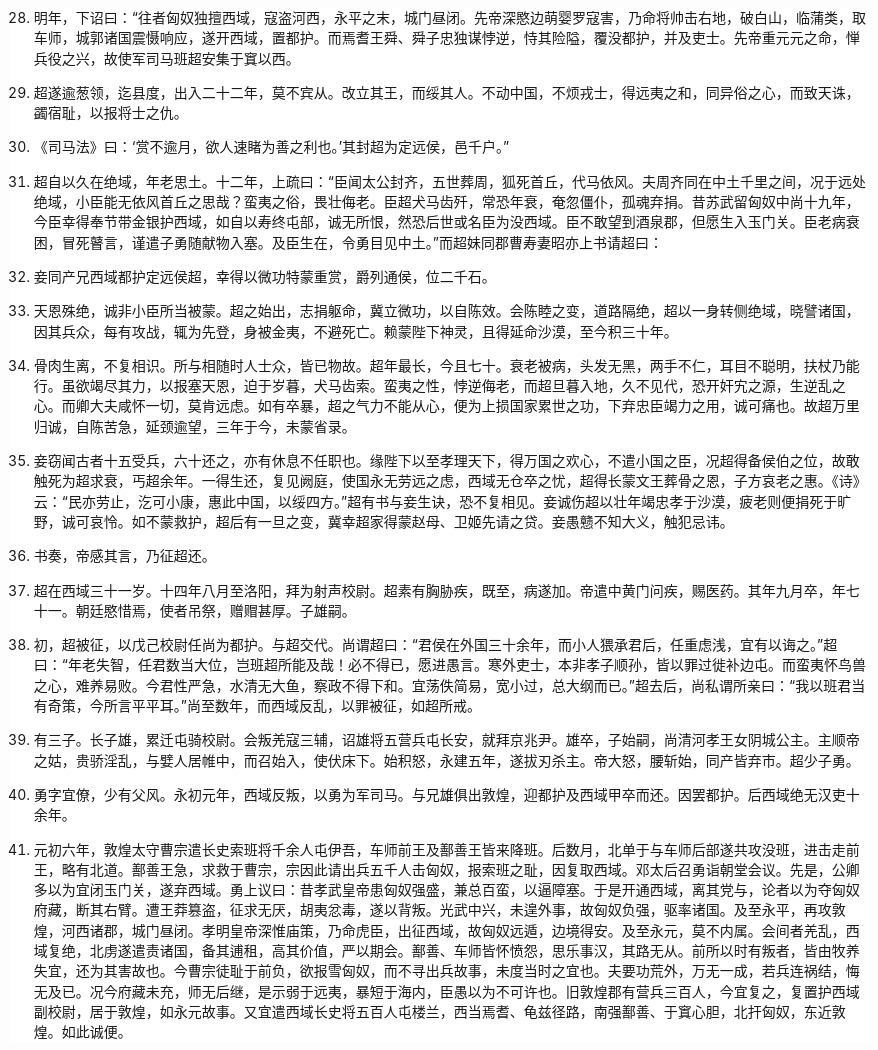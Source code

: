 28. <span id="卷四十七_班梁列传第三十七-28"></span>
明年，下诏曰：“往者匈奴独擅西域，寇盗河西，永平之末，城门昼闭。先帝深愍边萌婴罗寇害，乃命将帅击右地，破白山，临蒲类，取车师，城郭诸国震慑响应，遂开西域，置都护。而焉耆王舜、舜子忠独谋悖逆，恃其险隘，覆没都护，并及吏士。先帝重元元之命，惮兵役之兴，故使军司马班超安集于窴以西。

29. <span id="卷四十七_班梁列传第三十七-29"></span>
超遂逾葱领，迄县度，出入二十二年，莫不宾从。改立其王，而绥其人。不动中国，不烦戎士，得远夷之和，同异俗之心，而致天诛，蠲宿耻，以报将士之仇。

30. <span id="卷四十七_班梁列传第三十七-30"></span>
《司马法》曰：‘赏不逾月，欲人速睹为善之利也。’其封超为定远侯，邑千户。”

31. <span id="卷四十七_班梁列传第三十七-31"></span>
超自以久在绝域，年老思土。十二年，上疏曰：“臣闻太公封齐，五世葬周，狐死首丘，代马依风。夫周齐同在中土千里之间，况于远处绝域，小臣能无依风首丘之思哉？蛮夷之俗，畏壮侮老。臣超犬马齿歼，常恐年衰，奄忽僵仆，孤魂弃捐。昔苏武留匈奴中尚十九年，今臣幸得奉节带金银护西域，如自以寿终屯部，诚无所恨，然恐后世或名臣为没西域。臣不敢望到酒泉郡，但愿生入玉门关。臣老病衰困，冒死瞽言，谨遣子勇随献物入塞。及臣生在，令勇目见中土。”而超妹同郡曹寿妻昭亦上书请超曰：

32. <span id="卷四十七_班梁列传第三十七-32"></span>
妾同产兄西域都护定远侯超，幸得以微功特蒙重赏，爵列通侯，位二千石。

33. <span id="卷四十七_班梁列传第三十七-33"></span>
天恩殊绝，诚非小臣所当被蒙。超之始出，志捐躯命，冀立微功，以自陈效。会陈睦之变，道路隔绝，超以一身转侧绝域，晓譬诸国，因其兵众，每有攻战，辄为先登，身被金夷，不避死亡。赖蒙陛下神灵，且得延命沙漠，至今积三十年。

34. <span id="卷四十七_班梁列传第三十七-34"></span>
骨肉生离，不复相识。所与相随时人士众，皆已物故。超年最长，今且七十。衰老被病，头发无黑，两手不仁，耳目不聪明，扶杖乃能行。虽欲竭尽其力，以报塞天恩，迫于岁暮，犬马齿索。蛮夷之性，悖逆侮老，而超旦暮入地，久不见代，恐开奸宄之源，生逆乱之心。而卿大夫咸怀一切，莫肯远虑。如有卒暴，超之气力不能从心，便为上损国家累世之功，下弃忠臣竭力之用，诚可痛也。故超万里归诚，自陈苦急，延颈逾望，三年于今，未蒙省录。

35. <span id="卷四十七_班梁列传第三十七-35"></span>
妾窃闻古者十五受兵，六十还之，亦有休息不任职也。缘陛下以至孝理天下，得万国之欢心，不遣小国之臣，况超得备侯伯之位，故敢触死为超求衰，丐超余年。一得生还，复见阙庭，使国永无劳远之虑，西域无仓卒之忧，超得长蒙文王葬骨之恩，子方哀老之惠。《诗》云：“民亦劳止，汔可小康，惠此中国，以绥四方。”超有书与妾生诀，恐不复相见。妾诚伤超以壮年竭忠孝于沙漠，疲老则便捐死于旷野，诚可哀怜。如不蒙救护，超后有一旦之变，冀幸超家得蒙赵母、卫姬先请之贷。妾愚戆不知大义，触犯忌讳。

36. <span id="卷四十七_班梁列传第三十七-36"></span>
书奏，帝感其言，乃征超还。

37. <span id="卷四十七_班梁列传第三十七-37"></span>
超在西域三十一岁。十四年八月至洛阳，拜为射声校尉。超素有胸胁疾，既至，病遂加。帝遣中黄门问疾，赐医药。其年九月卒，年七十一。朝廷愍惜焉，使者吊祭，赠赗甚厚。子雄嗣。

38. <span id="卷四十七_班梁列传第三十七-38"></span>
初，超被征，以戊己校尉任尚为都护。与超交代。尚谓超曰：“君侯在外国三十余年，而小人猥承君后，任重虑浅，宜有以诲之。”超曰：“年老失智，任君数当大位，岂班超所能及哉！必不得已，愿进愚言。寒外吏士，本非孝子顺孙，皆以罪过徙补边屯。而蛮夷怀鸟兽之心，难养易败。今君性严急，水清无大鱼，察政不得下和。宜荡佚简易，宽小过，总大纲而已。”超去后，尚私谓所亲曰：“我以班君当有奇策，今所言平平耳。”尚至数年，而西域反乱，以罪被征，如超所戒。

39. <span id="卷四十七_班梁列传第三十七-39"></span>
有三子。长子雄，累迁屯骑校尉。会叛羌寇三辅，诏雄将五营兵屯长安，就拜京兆尹。雄卒，子始嗣，尚清河孝王女阴城公主。主顺帝之姑，贵骄淫乱，与嬖人居帷中，而召始入，使伏床下。始积怒，永建五年，遂拔刃杀主。帝大怒，腰斩始，同产皆弃市。超少子勇。

40. <span id="卷四十七_班梁列传第三十七-40"></span>
勇字宜僚，少有父风。永初元年，西域反叛，以勇为军司马。与兄雄俱出敦煌，迎都护及西域甲卒而还。因罢都护。后西域绝无汉吏十余年。

41. <span id="卷四十七_班梁列传第三十七-41"></span>
元初六年，敦煌太守曹宗遣长史索班将千余人屯伊吾，车师前王及鄯善王皆来降班。后数月，北单于与车师后部遂共攻没班，进击走前王，略有北道。鄯善王急，求救于曹宗，宗因此请出兵五千人击匈奴，报索班之耻，因复取西域。邓太后召勇诣朝堂会议。先是，公卿多以为宜闭玉门关，遂弃西域。勇上议曰：昔孝武皇帝患匈奴强盛，兼总百蛮，以逼障塞。于是开通西域，离其党与，论者以为夺匈奴府藏，断其右臂。遭王莽篡盗，征求无厌，胡夷忿毒，遂以背叛。光武中兴，未遑外事，故匈奴负强，驱率诸国。及至永平，再攻敦煌，河西诸郡，城门昼闭。孝明皇帝深惟庙策，乃命虎臣，出征西域，故匈奴远遁，边境得安。及至永元，莫不内属。会间者羌乱，西域复绝，北虏遂遣责诸国，备其逋租，高其价值，严以期会。鄯善、车师皆怀愤怨，思乐事汉，其路无从。前所以时有叛者，皆由牧养失宜，还为其害故也。今曹宗徒耻于前负，欲报雪匈奴，而不寻出兵故事，未度当时之宜也。夫要功荒外，万无一成，若兵连祸结，悔无及已。况今府藏未充，师无后继，是示弱于远夷，暴短于海内，臣愚以为不可许也。旧敦煌郡有营兵三百人，今宜复之，复置护西域副校尉，居于敦煌，如永元故事。又宜遣西域长史将五百人屯楼兰，西当焉耆、龟兹径路，南强鄯善、于窴心胆，北扞匈奴，东近敦煌。如此诚便。
